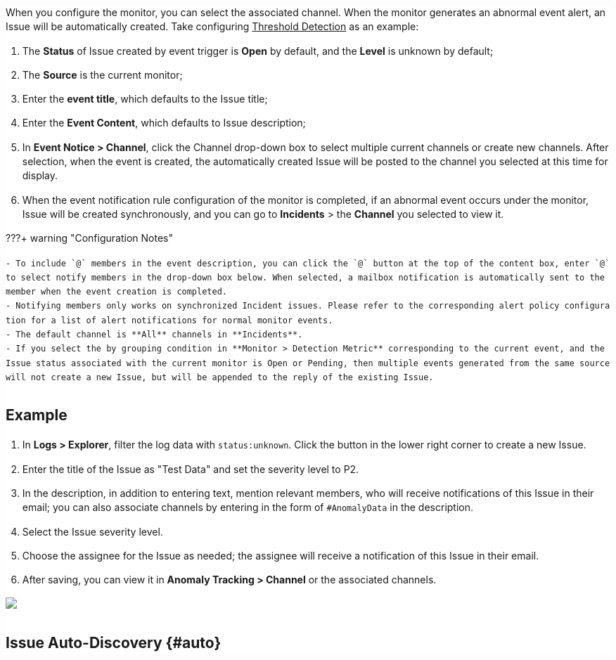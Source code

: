 When you configure the monitor, you can select the associated channel. When the monitor generates an abnormal event alert, an Issue will be automatically created. Take configuring [Threshold Detection](../monitoring/monitor/threshold-detection.md#steps) as an example:

1. The **Status** of Issue created by event trigger is **Open** by default, and the **Level** is unknown by default;

2. The **Source** is the current monitor;

3. Enter the **event title**, which defaults to the Issue title;

4. Enter the **Event Content**, which defaults to Issue description;

5. In **Event Notice > Channel**, click the Channel drop-down box to select multiple current channels or create new channels. After selection, when the event is created, the automatically created Issue will be posted to the channel you selected at this time for display.

6. When the event notification rule configuration of the monitor is completed, if an abnormal event occurs under the monitor, Issue will be created synchronously, and you can go to **Incidents** > the **Channel** you selected to view it.

???+ warning "Configuration Notes"

    - To include `@` members in the event description, you can click the `@` button at the top of the content box, enter `@` to select notify members in the drop-down box below. When selected, a mailbox notification is automatically sent to the member when the event creation is completed.  
    - Notifying members only works on synchronized Incident issues. Please refer to the corresponding alert policy configuration for a list of alert notifications for normal monitor events.
    - The default channel is **All** channels in **Incidents**.
    - If you select the by grouping condition in **Monitor > Detection Metric** corresponding to the current event, and the Issue status associated with the current monitor is Open or Pending, then multiple events generated from the same source will not create a new Issue, but will be appended to the reply of the existing Issue.




## Example

1. In **Logs > Explorer**, filter the log data with `status:unknown`. Click the button in the lower right corner to create a new Issue.

2. Enter the title of the Issue as "Test Data" and set the severity level to P2.

3. In the description, in addition to entering text, mention relevant members, who will receive notifications of this Issue in their email; you can also associate channels by entering in the form of `#AnomalyData` in the description.

4. Select the Issue severity level.

5. Choose the assignee for the Issue as needed; the assignee will receive a notification of this Issue in their email.

6. After saving, you can view it in **Anomaly Tracking > Channel** or the associated channels.

![](img/issue-des.png)

## Issue Auto-Discovery {#auto}
